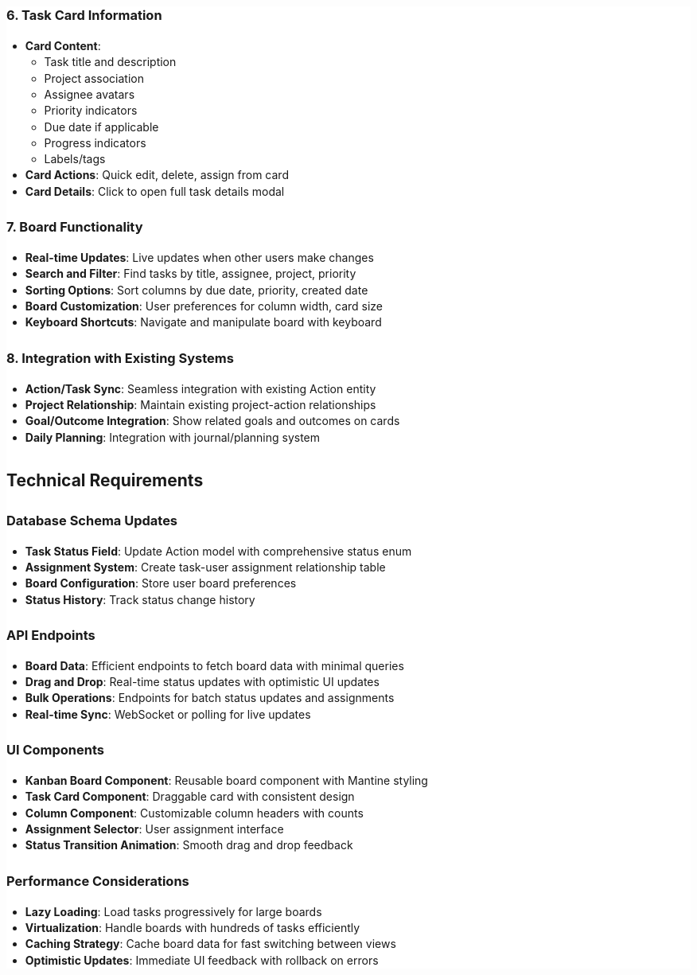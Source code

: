 ### 6. Task Card Information
- **Card Content**: 
  - Task title and description
  - Project association
  - Assignee avatars
  - Priority indicators
  - Due date if applicable
  - Progress indicators
  - Labels/tags
- **Card Actions**: Quick edit, delete, assign from card
- **Card Details**: Click to open full task details modal

### 7. Board Functionality
- **Real-time Updates**: Live updates when other users make changes
- **Search and Filter**: Find tasks by title, assignee, project, priority
- **Sorting Options**: Sort columns by due date, priority, created date
- **Board Customization**: User preferences for column width, card size
- **Keyboard Shortcuts**: Navigate and manipulate board with keyboard

### 8. Integration with Existing Systems
- **Action/Task Sync**: Seamless integration with existing Action entity
- **Project Relationship**: Maintain existing project-action relationships
- **Goal/Outcome Integration**: Show related goals and outcomes on cards
- **Daily Planning**: Integration with journal/planning system

## Technical Requirements

### Database Schema Updates
- **Task Status Field**: Update Action model with comprehensive status enum
- **Assignment System**: Create task-user assignment relationship table
- **Board Configuration**: Store user board preferences
- **Status History**: Track status change history

### API Endpoints
- **Board Data**: Efficient endpoints to fetch board data with minimal queries
- **Drag and Drop**: Real-time status updates with optimistic UI updates
- **Bulk Operations**: Endpoints for batch status updates and assignments
- **Real-time Sync**: WebSocket or polling for live updates

### UI Components
- **Kanban Board Component**: Reusable board component with Mantine styling
- **Task Card Component**: Draggable card with consistent design
- **Column Component**: Customizable column headers with counts
- **Assignment Selector**: User assignment interface
- **Status Transition Animation**: Smooth drag and drop feedback

### Performance Considerations
- **Lazy Loading**: Load tasks progressively for large boards
- **Virtualization**: Handle boards with hundreds of tasks efficiently
- **Caching Strategy**: Cache board data for fast switching between views
- **Optimistic Updates**: Immediate UI feedback with rollback on errors
